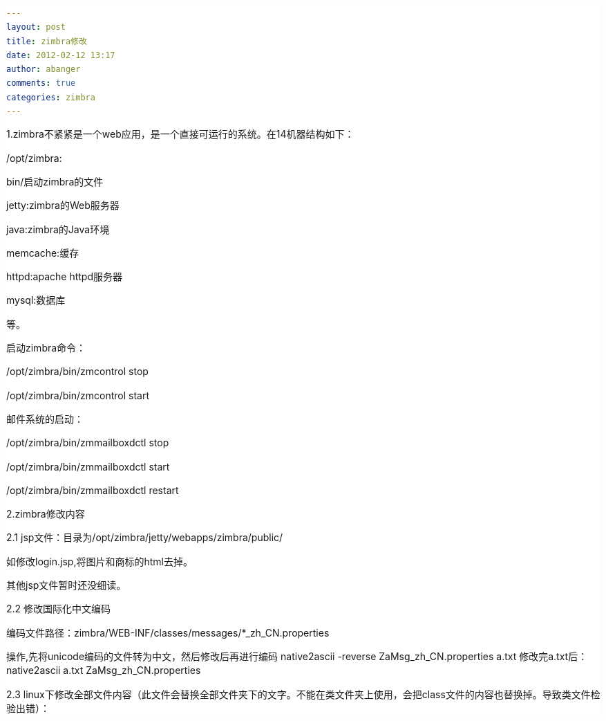 ```yaml
---
layout: post
title: zimbra修改
date: 2012-02-12 13:17
author: abanger
comments: true
categories: zimbra
---
```

1.zimbra不紧紧是一个web应用，是一个直接可运行的系统。在14机器结构如下：

/opt/zimbra:

bin/启动zimbra的文件

jetty:zimbra的Web服务器

java:zimbra的Java环境

memcache:缓存

httpd:apache httpd服务器

mysql:数据库

等。

启动zimbra命令：

/opt/zimbra/bin/zmcontrol stop

/opt/zimbra/bin/zmcontrol start

邮件系统的启动：

/opt/zimbra/bin/zmmailboxdctl stop

/opt/zimbra/bin/zmmailboxdctl start

/opt/zimbra/bin/zmmailboxdctl restart

2.zimbra修改内容

2.1 jsp文件：目录为/opt/zimbra/jetty/webapps/zimbra/public/

如修改login.jsp,将图片和商标的html去掉。

其他jsp文件暂时还没细读。

2.2 修改国际化中文编码

编码文件路径：zimbra/WEB-INF/classes/messages/*_zh_CN.properties

操作,先将unicode编码的文件转为中文，然后修改后再进行编码
native2ascii -reverse ZaMsg_zh_CN.properties a.txt
修改完a.txt后：
native2ascii a.txt ZaMsg_zh_CN.properties



2.3 linux下修改全部文件内容（此文件会替换全部文件夹下的文字。不能在类文件夹上使用，会把class文件的内容也替换掉。导致类文件检验出错）<a>：</a>
